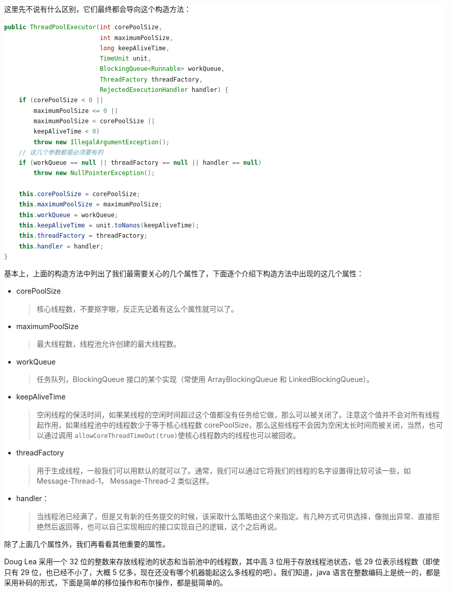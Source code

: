 这里先不说有什么区别，它们最终都会导向这个构造方法：

```java
public ThreadPoolExecutor(int corePoolSize,
                          int maximumPoolSize,
                          long keepAliveTime,
                          TimeUnit unit,
                          BlockingQueue<Runnable> workQueue,
                          ThreadFactory threadFactory,
                          RejectedExecutionHandler handler) {
    if (corePoolSize < 0 ||
        maximumPoolSize <= 0 ||
        maximumPoolSize < corePoolSize ||
        keepAliveTime < 0)
        throw new IllegalArgumentException();
    // 这几个参数都是必须要有的
    if (workQueue == null || threadFactory == null || handler == null)
        throw new NullPointerException();

    this.corePoolSize = corePoolSize;
    this.maximumPoolSize = maximumPoolSize;
    this.workQueue = workQueue;
    this.keepAliveTime = unit.toNanos(keepAliveTime);
    this.threadFactory = threadFactory;
    this.handler = handler;
}
```

基本上，上面的构造方法中列出了我们最需要关心的几个属性了，下面逐个介绍下构造方法中出现的这几个属性：

*   corePoolSize

    > 核心线程数，不要抠字眼，反正先记着有这么个属性就可以了。

*   maximumPoolSize

    > 最大线程数，线程池允许创建的最大线程数。

*   workQueue

    > 任务队列，BlockingQueue 接口的某个实现（常使用 ArrayBlockingQueue 和 LinkedBlockingQueue）。

*   keepAliveTime

    > 空闲线程的保活时间，如果某线程的空闲时间超过这个值都没有任务给它做，那么可以被关闭了。注意这个值并不会对所有线程起作用，如果线程池中的线程数少于等于核心线程数 corePoolSize，那么这些线程不会因为空闲太长时间而被关闭，当然，也可以通过调用 `allowCoreThreadTimeOut(true)`使核心线程数内的线程也可以被回收。

*   threadFactory

    > 用于生成线程，一般我们可以用默认的就可以了。通常，我们可以通过它将我们的线程的名字设置得比较可读一些，如 Message-Thread-1， Message-Thread-2 类似这样。

*   handler：

    > 当线程池已经满了，但是又有新的任务提交的时候，该采取什么策略由这个来指定。有几种方式可供选择，像抛出异常、直接拒绝然后返回等，也可以自己实现相应的接口实现自己的逻辑，这个之后再说。

除了上面几个属性外，我们再看看其他重要的属性。

Doug Lea 采用一个 32 位的整数来存放线程池的状态和当前池中的线程数，其中高 3 位用于存放线程池状态，低 29 位表示线程数（即使只有 29 位，也已经不小了，大概 5 亿多，现在还没有哪个机器能起这么多线程的吧）。我们知道，java 语言在整数编码上是统一的，都是采用补码的形式，下面是简单的移位操作和布尔操作，都是挺简单的。
